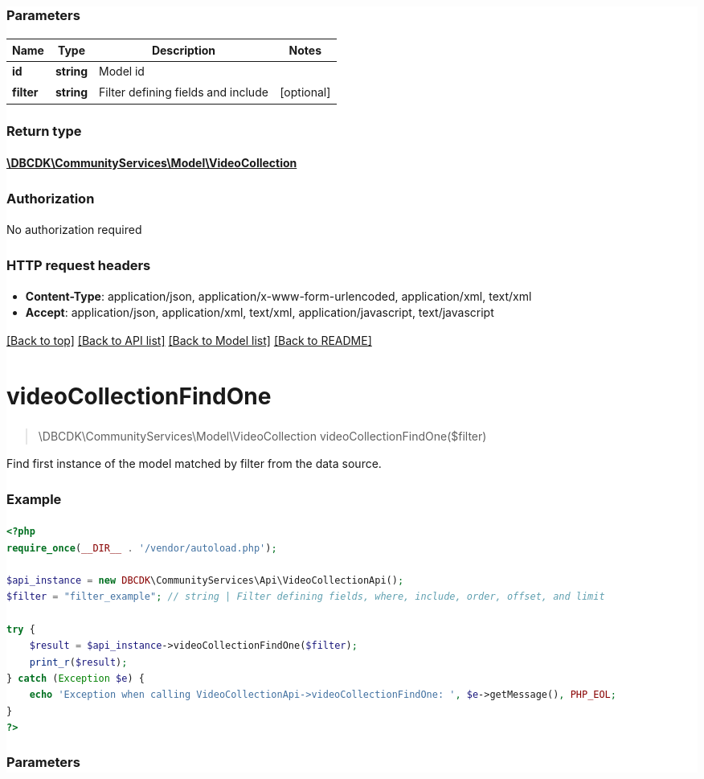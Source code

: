```php
```

### Parameters

Name | Type | Description  | Notes
------------- | ------------- | ------------- | -------------
 **id** | **string**| Model id |
 **filter** | **string**| Filter defining fields and include | [optional]

### Return type

[**\DBCDK\CommunityServices\Model\VideoCollection**](../Model/VideoCollection.md)

### Authorization

No authorization required

### HTTP request headers

 - **Content-Type**: application/json, application/x-www-form-urlencoded, application/xml, text/xml
 - **Accept**: application/json, application/xml, text/xml, application/javascript, text/javascript

[[Back to top]](#) [[Back to API list]](../../README.md#documentation-for-api-endpoints) [[Back to Model list]](../../README.md#documentation-for-models) [[Back to README]](../../README.md)

# **videoCollectionFindOne**
> \DBCDK\CommunityServices\Model\VideoCollection videoCollectionFindOne($filter)

Find first instance of the model matched by filter from the data source.

### Example
```php
<?php
require_once(__DIR__ . '/vendor/autoload.php');

$api_instance = new DBCDK\CommunityServices\Api\VideoCollectionApi();
$filter = "filter_example"; // string | Filter defining fields, where, include, order, offset, and limit

try {
    $result = $api_instance->videoCollectionFindOne($filter);
    print_r($result);
} catch (Exception $e) {
    echo 'Exception when calling VideoCollectionApi->videoCollectionFindOne: ', $e->getMessage(), PHP_EOL;
}
?>
```

### Parameters

